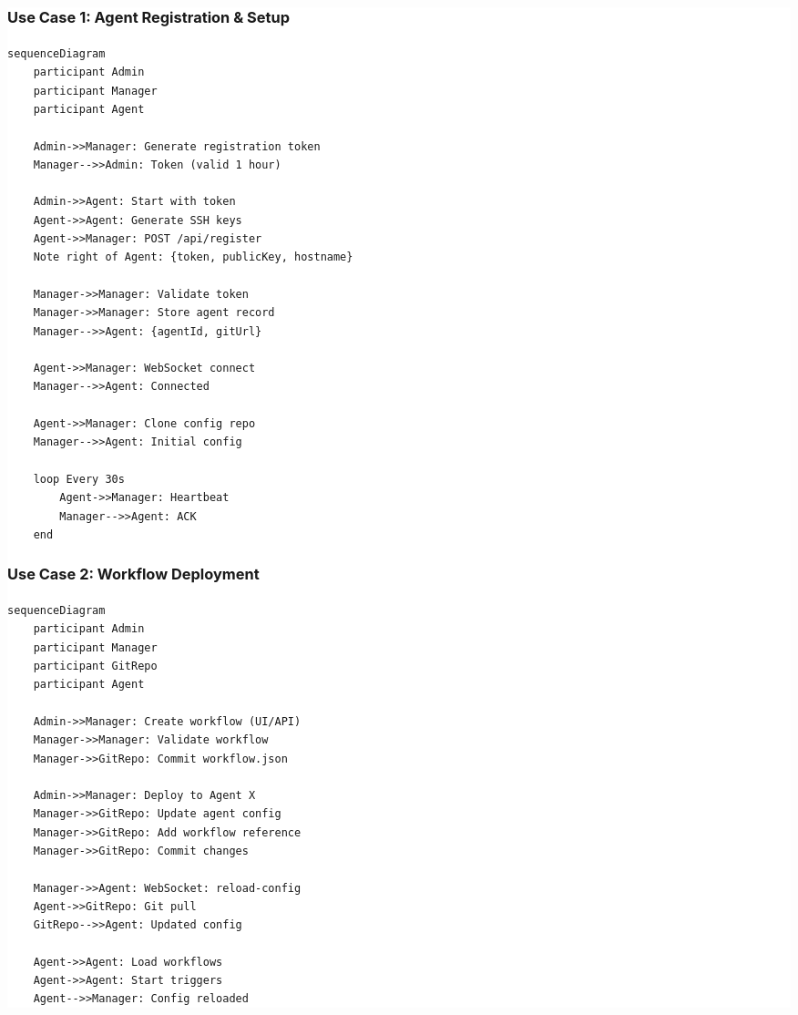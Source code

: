 ### Use Case 1: Agent Registration & Setup

```mermaid
sequenceDiagram
    participant Admin
    participant Manager
    participant Agent

    Admin->>Manager: Generate registration token
    Manager-->>Admin: Token (valid 1 hour)

    Admin->>Agent: Start with token
    Agent->>Agent: Generate SSH keys
    Agent->>Manager: POST /api/register
    Note right of Agent: {token, publicKey, hostname}

    Manager->>Manager: Validate token
    Manager->>Manager: Store agent record
    Manager-->>Agent: {agentId, gitUrl}

    Agent->>Manager: WebSocket connect
    Manager-->>Agent: Connected

    Agent->>Manager: Clone config repo
    Manager-->>Agent: Initial config

    loop Every 30s
        Agent->>Manager: Heartbeat
        Manager-->>Agent: ACK
    end
```

### Use Case 2: Workflow Deployment

```mermaid
sequenceDiagram
    participant Admin
    participant Manager
    participant GitRepo
    participant Agent

    Admin->>Manager: Create workflow (UI/API)
    Manager->>Manager: Validate workflow
    Manager->>GitRepo: Commit workflow.json

    Admin->>Manager: Deploy to Agent X
    Manager->>GitRepo: Update agent config
    Manager->>GitRepo: Add workflow reference
    Manager->>GitRepo: Commit changes

    Manager->>Agent: WebSocket: reload-config
    Agent->>GitRepo: Git pull
    GitRepo-->>Agent: Updated config

    Agent->>Agent: Load workflows
    Agent->>Agent: Start triggers
    Agent-->>Manager: Config reloaded
```
